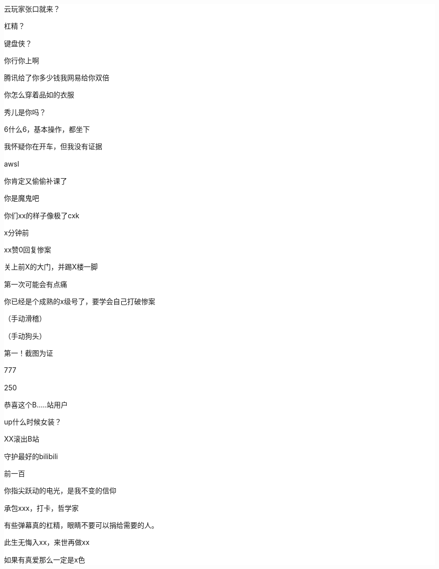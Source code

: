 云玩家张口就来？  
  
杠精？  
  
键盘侠？  
  
你行你上啊  
  
腾讯给了你多少钱我网易给你双倍  
  
你怎么穿着品如的衣服  
  
秀儿是你吗？  
  
6什么6，基本操作，都坐下  
  
我怀疑你在开车，但我没有证据  
  
awsl  
  
你肯定又偷偷补课了  
  
你是魔鬼吧  
  
你们xx的样子像极了cxk  
  
x分钟前  
  
xx赞0回复惨案  
  
关上前X的大门，并踢X楼一脚  
  
第一次可能会有点痛  
  
你已经是个成熟的x级号了，要学会自己打破惨案  
  
（手动滑稽）  
  
（手动狗头）  
  
第一！截图为证  
  
777  
  
250  
  
恭喜这个B.....站用户  
  
up什么时候女装？  
  
XX滚出B站  
  
守护最好的bilibili  
  
前一百  
  
你指尖跃动的电光，是我不变的信仰  
  
承包xxx，打卡，哲学家  
  
有些弹幕真的杠精，眼睛不要可以捐给需要的人。  
  
此生无悔入xx，来世再做xx  
  
如果有真爱那么一定是x色  
  
